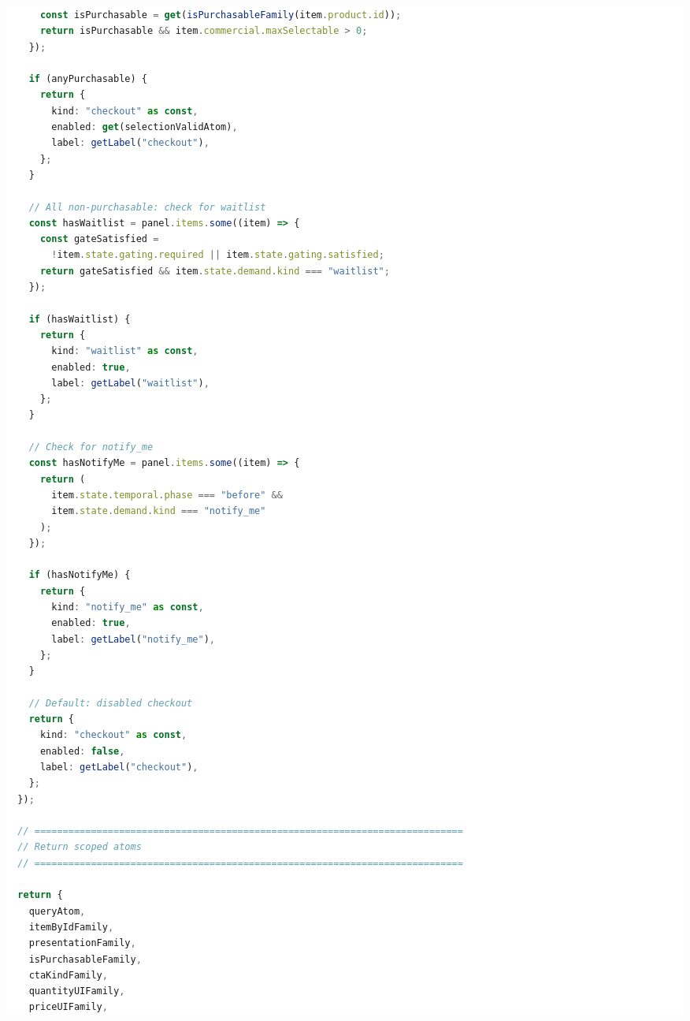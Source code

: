 ```typescript
      const isPurchasable = get(isPurchasableFamily(item.product.id));
      return isPurchasable && item.commercial.maxSelectable > 0;
    });

    if (anyPurchasable) {
      return {
        kind: "checkout" as const,
        enabled: get(selectionValidAtom),
        label: getLabel("checkout"),
      };
    }

    // All non-purchasable: check for waitlist
    const hasWaitlist = panel.items.some((item) => {
      const gateSatisfied =
        !item.state.gating.required || item.state.gating.satisfied;
      return gateSatisfied && item.state.demand.kind === "waitlist";
    });

    if (hasWaitlist) {
      return {
        kind: "waitlist" as const,
        enabled: true,
        label: getLabel("waitlist"),
      };
    }

    // Check for notify_me
    const hasNotifyMe = panel.items.some((item) => {
      return (
        item.state.temporal.phase === "before" &&
        item.state.demand.kind === "notify_me"
      );
    });

    if (hasNotifyMe) {
      return {
        kind: "notify_me" as const,
        enabled: true,
        label: getLabel("notify_me"),
      };
    }

    // Default: disabled checkout
    return {
      kind: "checkout" as const,
      enabled: false,
      label: getLabel("checkout"),
    };
  });

  // ============================================================================
  // Return scoped atoms
  // ============================================================================

  return {
    queryAtom,
    itemByIdFamily,
    presentationFamily,
    isPurchasableFamily,
    ctaKindFamily,
    quantityUIFamily,
    priceUIFamily,
```